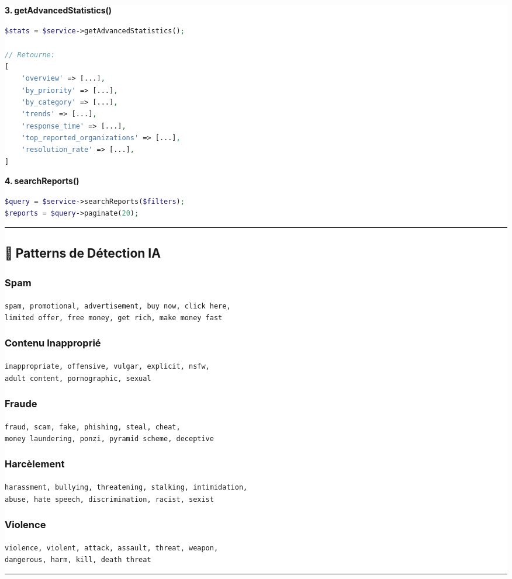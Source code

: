 **3. getAdvancedStatistics()**
```php
$stats = $service->getAdvancedStatistics();

// Retourne:
[
    'overview' => [...],
    'by_priority' => [...],
    'by_category' => [...],
    'trends' => [...],
    'response_time' => [...],
    'top_reported_organizations' => [...],
    'resolution_rate' => [...],
]
```

**4. searchReports()**
```php
$query = $service->searchReports($filters);
$reports = $query->paginate(20);
```

---

## 🎯 Patterns de Détection IA

### Spam
```
spam, promotional, advertisement, buy now, click here,
limited offer, free money, get rich, make money fast
```

### Contenu Inapproprié
```
inappropriate, offensive, vulgar, explicit, nsfw,
adult content, pornographic, sexual
```

### Fraude
```
fraud, scam, fake, phishing, steal, cheat,
money laundering, ponzi, pyramid scheme, deceptive
```

### Harcèlement
```
harassment, bullying, threatening, stalking, intimidation,
abuse, hate speech, discrimination, racist, sexist
```

### Violence
```
violence, violent, attack, assault, threat, weapon,
dangerous, harm, kill, death threat
```

---